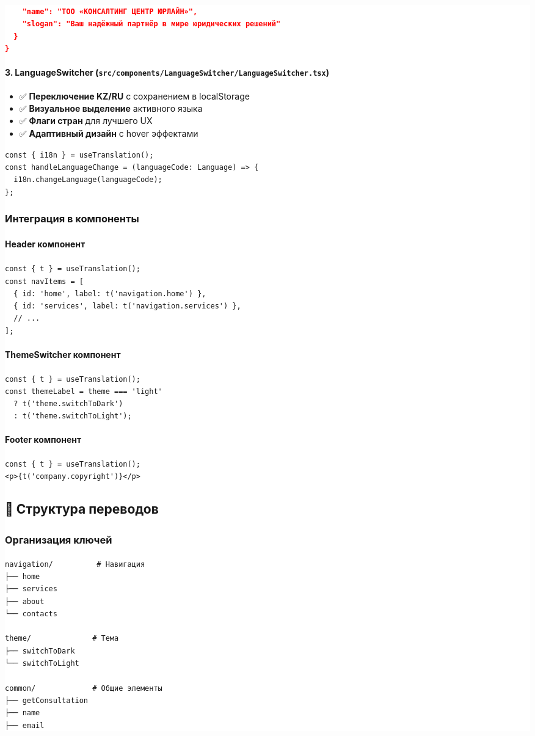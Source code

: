 ```json
    "name": "ТОО «КОНСАЛТИНГ ЦЕНТР ЮРЛАЙН»",
    "slogan": "Ваш надёжный партнёр в мире юридических решений"
  }
}
```

#### 3. LanguageSwitcher (`src/components/LanguageSwitcher/LanguageSwitcher.tsx`)
- ✅ **Переключение KZ/RU** с сохранением в localStorage
- ✅ **Визуальное выделение** активного языка
- ✅ **Флаги стран** для лучшего UX
- ✅ **Адаптивный дизайн** с hover эффектами

```tsx
const { i18n } = useTranslation();
const handleLanguageChange = (languageCode: Language) => {
  i18n.changeLanguage(languageCode);
};
```

### Интеграция в компоненты

#### Header компонент
```tsx
const { t } = useTranslation();
const navItems = [
  { id: 'home', label: t('navigation.home') },
  { id: 'services', label: t('navigation.services') },
  // ...
];
```

#### ThemeSwitcher компонент
```tsx
const { t } = useTranslation();
const themeLabel = theme === 'light' 
  ? t('theme.switchToDark') 
  : t('theme.switchToLight');
```

#### Footer компонент
```tsx
const { t } = useTranslation();
<p>{t('company.copyright')}</p>
```

## 🚀 Структура переводов

### Организация ключей
```
navigation/          # Навигация
├── home
├── services  
├── about
└── contacts

theme/              # Тема
├── switchToDark
└── switchToLight

common/             # Общие элементы
├── getConsultation
├── name
├── email
```